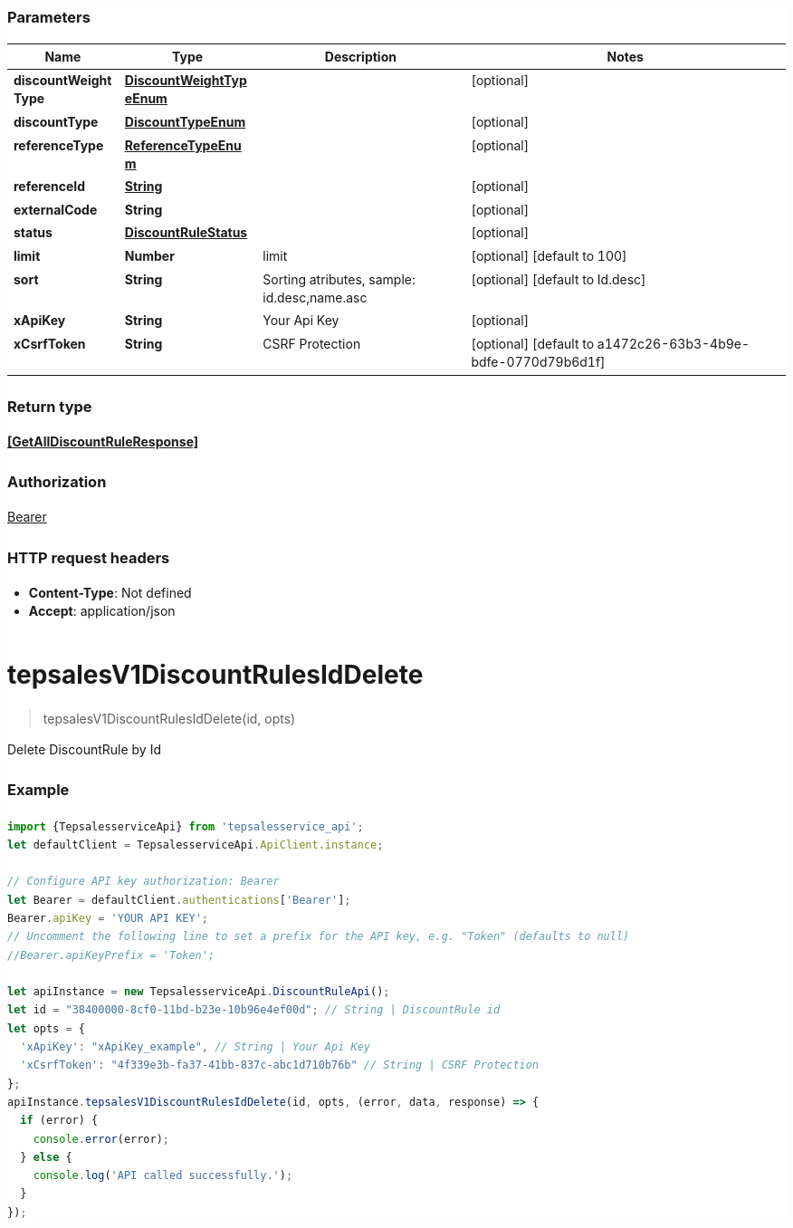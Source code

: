 ### Parameters

Name | Type | Description  | Notes
------------- | ------------- | ------------- | -------------
 **discountWeightType** | [**DiscountWeightTypeEnum**](.md)|  | [optional] 
 **discountType** | [**DiscountTypeEnum**](.md)|  | [optional] 
 **referenceType** | [**ReferenceTypeEnum**](.md)|  | [optional] 
 **referenceId** | [**String**](.md)|  | [optional] 
 **externalCode** | **String**|  | [optional] 
 **status** | [**DiscountRuleStatus**](.md)|  | [optional] 
 **limit** | **Number**| limit | [optional] [default to 100]
 **sort** | **String**| Sorting atributes, sample: id.desc,name.asc | [optional] [default to Id.desc]
 **xApiKey** | **String**| Your Api Key | [optional] 
 **xCsrfToken** | **String**| CSRF Protection | [optional] [default to a1472c26-63b3-4b9e-bdfe-0770d79b6d1f]

### Return type

[**[GetAllDiscountRuleResponse]**](GetAllDiscountRuleResponse.md)

### Authorization

[Bearer](../README.md#Bearer)

### HTTP request headers

 - **Content-Type**: Not defined
 - **Accept**: application/json

<a name="tepsalesV1DiscountRulesIdDelete"></a>
# **tepsalesV1DiscountRulesIdDelete**
> tepsalesV1DiscountRulesIdDelete(id, opts)

Delete DiscountRule by Id

### Example
```javascript
import {TepsalesserviceApi} from 'tepsalesservice_api';
let defaultClient = TepsalesserviceApi.ApiClient.instance;

// Configure API key authorization: Bearer
let Bearer = defaultClient.authentications['Bearer'];
Bearer.apiKey = 'YOUR API KEY';
// Uncomment the following line to set a prefix for the API key, e.g. "Token" (defaults to null)
//Bearer.apiKeyPrefix = 'Token';

let apiInstance = new TepsalesserviceApi.DiscountRuleApi();
let id = "38400000-8cf0-11bd-b23e-10b96e4ef00d"; // String | DiscountRule id
let opts = { 
  'xApiKey': "xApiKey_example", // String | Your Api Key
  'xCsrfToken': "4f339e3b-fa37-41bb-837c-abc1d710b76b" // String | CSRF Protection
};
apiInstance.tepsalesV1DiscountRulesIdDelete(id, opts, (error, data, response) => {
  if (error) {
    console.error(error);
  } else {
    console.log('API called successfully.');
  }
});
```
